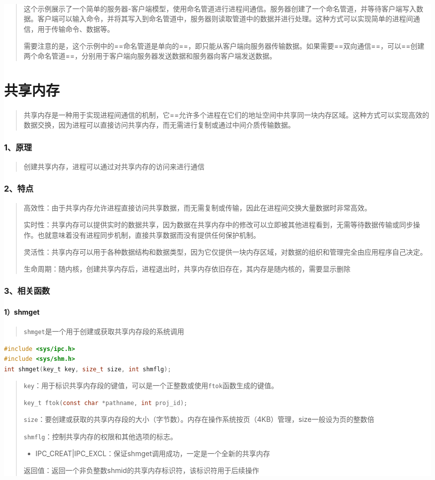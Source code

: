 

> 这个示例展示了一个简单的服务器-客户端模型，使用命名管道进行进程间通信。服务器创建了一个命名管道，并等待客户端写入数据。客户端可以输入命令，并将其写入到命名管道中，服务器则读取管道中的数据并进行处理。这种方式可以实现简单的进程间通信，用于传输命令、数据等。
>
> 需要注意的是，这个示例中的==命名管道是单向的==，即只能从客户端向服务器传输数据。如果需要==双向通信==，可以==创建两个命名管道==，分别用于客户端向服务器发送数据和服务器向客户端发送数据。



# 共享内存

> 共享内存是一种用于实现进程间通信的机制，它==允许多个进程在它们的地址空间中共享同一块内存区域。这种方式可以实现高效的数据交换，因为进程可以直接访问共享内存，而无需进行复制或通过中间介质传输数据。

### 1、原理

> 创建共享内存，进程可以通过对共享内存的访问来进行通信

### 2、特点

> 高效性：由于共享内存允许进程直接访问共享数据，而无需复制或传输，因此在进程间交换大量数据时非常高效。
>
> 实时性：共享内存可以提供实时的数据共享，因为数据在共享内存中的修改可以立即被其他进程看到，无需等待数据传输或同步操作。也就意味着没有进程同步机制，直接共享数据而没有提供任何保护机制。
>
> 灵活性：共享内存可以用于各种数据结构和数据类型，因为它仅提供一块内存区域，对数据的组织和管理完全由应用程序自己决定。
>
> 生命周期：随内核，创建共享内存后，进程退出时，共享内存依旧存在，其内存是随内核的，需要显示删除

### 3、相关函数

#### 1）shmget

> `shmget`是一个用于创建或获取共享内存段的系统调用

```c
#include <sys/ipc.h>
#include <sys/shm.h>
int shmget(key_t key, size_t size, int shmflg);
```

> `key`：用于标识共享内存段的键值，可以是一个正整数或使用`ftok`函数生成的键值。
>
> ```c
> key_t ftok(const char *pathname, int proj_id);
> ```
>
> `size`：要创建或获取的共享内存段的大小（字节数）。内存在操作系统按页（4KB）管理，size一般设为页的整数倍
>
> `shmflg`：控制共享内存的权限和其他选项的标志。
>
> - IPC_CREAT|IPC_EXCL：保证shmget调用成功，一定是一个全新的共享内存
>
> 返回值：返回一个非负整数shmid的共享内存标识符，该标识符用于后续操作
